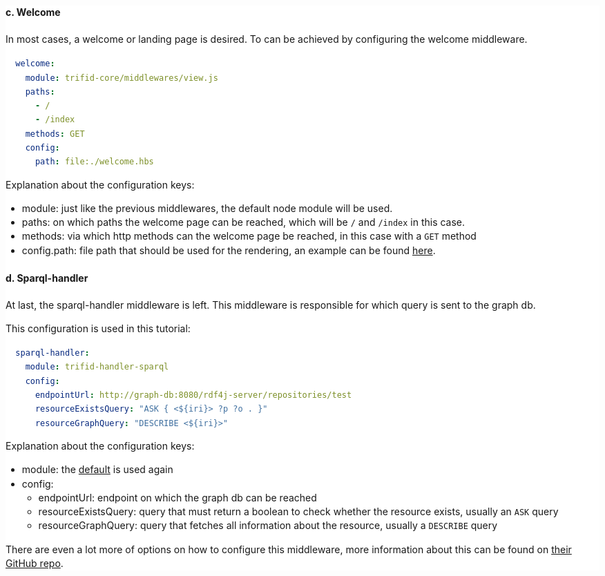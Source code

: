 #### c. Welcome

In most cases, a welcome or landing page is desired. To can be achieved by configuring the welcome middleware.

```yaml
  welcome:
    module: trifid-core/middlewares/view.js
    paths:
      - /
      - /index
    methods: GET
    config:
      path: file:./welcome.hbs
```

Explanation about the configuration keys:

- module: just like the previous middlewares, the default node module will be used.
- paths: on which paths the welcome page can be reached, which will be `/` and `/index` in this case.
- methods: via which http methods can the welcome page be reached, in this case with a `GET` method
- config.path: file path that should be used for the rendering, an example can be found [here](trifid/welcome.hbs).

#### d. Sparql-handler

At last, the sparql-handler middleware is left. This middleware is responsible for which query is sent to the graph db.

This configuration is used in this tutorial:

```yaml
  sparql-handler:
    module: trifid-handler-sparql
    config:
      endpointUrl: http://graph-db:8080/rdf4j-server/repositories/test
      resourceExistsQuery: "ASK { <${iri}> ?p ?o . }"
      resourceGraphQuery: "DESCRIBE <${iri}>"
```

Explanation about the configuration keys:

- module: the [default](https://github.com/zazuko/trifid/blob/main/packages/handler-sparql/README.md) is used again
- config:
    - endpointUrl: endpoint on which the graph db can be reached
    - resourceExistsQuery: query that must return a boolean to check whether the resource exists, usually an `ASK` query
    - resourceGraphQuery: query that fetches all information about the resource, usually a `DESCRIBE` query

There are even a lot more of options on how to configure this middleware, more information about this can be found
on [their GitHub repo](https://github.com/zazuko/trifid/blob/main/packages/handler-sparql/README.md#examples).
